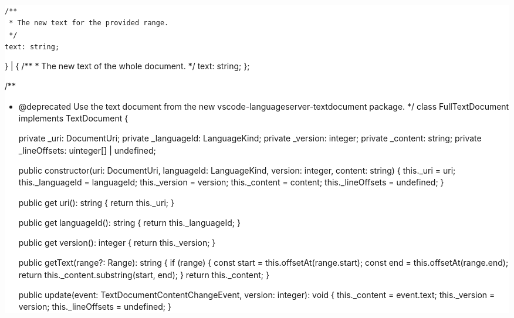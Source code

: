 	/**
	 * The new text for the provided range.
	 */
	text: string;
} | {
	/**
	 * The new text of the whole document.
	 */
	text: string;
};

/**
 * @deprecated Use the text document from the new vscode-languageserver-textdocument package.
 */
class FullTextDocument implements TextDocument {

	private _uri: DocumentUri;
	private _languageId: LanguageKind;
	private _version: integer;
	private _content: string;
	private _lineOffsets: uinteger[] | undefined;

	public constructor(uri: DocumentUri, languageId: LanguageKind, version: integer, content: string) {
		this._uri = uri;
		this._languageId = languageId;
		this._version = version;
		this._content = content;
		this._lineOffsets = undefined;
	}

	public get uri(): string {
		return this._uri;
	}

	public get languageId(): string {
		return this._languageId;
	}

	public get version(): integer {
		return this._version;
	}

	public getText(range?: Range): string {
		if (range) {
			const start = this.offsetAt(range.start);
			const end = this.offsetAt(range.end);
			return this._content.substring(start, end);
		}
		return this._content;
	}

	public update(event: TextDocumentContentChangeEvent, version: integer): void {
		this._content = event.text;
		this._version = version;
		this._lineOffsets = undefined;
	}
